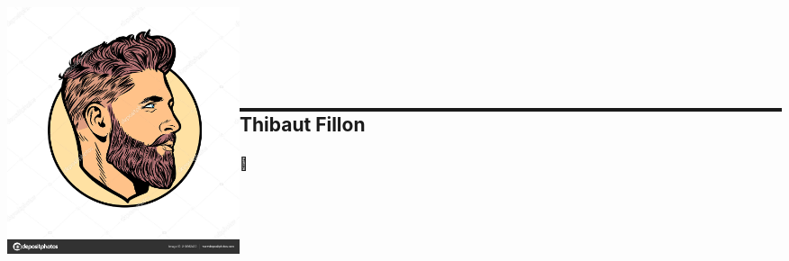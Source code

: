 <div style="clear: both;">
  <div style="float: left;">
    <img src="/assets/img/men_face.jpg" alt="" style="float: left; margin-top: 1em;width:30%">
    <h2 style="border-top-style: solid;border-top-width: 4px;margin-top: 9rem;">Thibaut Fillon</h2>
    💪
  </div>
</div>
